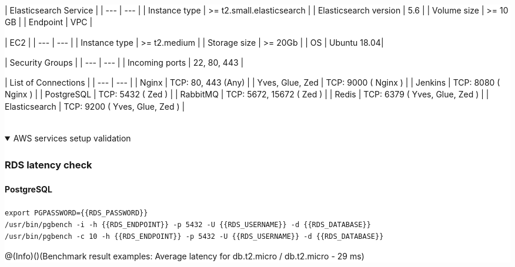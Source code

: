 | Elasticsearch Service   |
| --- | --- |
| Instance type | >= t2.small.elasticsearch |
| Elasticsearch version | 5.6 |
| Volume size | >= 10 GB |
| Endpoint | VPC |

| EC2  |
| --- | --- |
| Instance type | >= t2.medium |
| Storage size | >= 20Gb |
| OS | Ubuntu 18.04|

| Security Groups |
| --- | --- |
| Incoming ports | 22, 80, 443 |


|  List of Connections  |
| --- | --- |
| Nginx | TCP: 80, 443 (Any) |
| Yves, Glue, Zed | TCP: 9000 ( Nginx ) |
| Jenkins  | TCP: 8080 ( Nginx ) |
| PostgreSQL | TCP: 5432 ( Zed ) |
| RabbitMQ | TCP: 5672, 15672 ( Zed ) |
| Redis | TCP: 6379 ( Yves, Glue, Zed ) |
| Elasticsearch | TCP: 9200 ( Yves, Glue, Zed ) |

</br>
</details>

<details open>
<summary>AWS services setup validation</summary>

### RDS latency check

#### PostgreSQL

```
export PGPASSWORD={{RDS_PASSWORD}}
/usr/bin/pgbench -i -h {{RDS_ENDPOINT}} -p 5432 -U {{RDS_USERNAME}} -d {{RDS_DATABASE}}
/usr/bin/pgbench -c 10 -h {{RDS_ENDPOINT}} -p 5432 -U {{RDS_USERNAME}} -d {{RDS_DATABASE}}
```

@(Info)()(Benchmark result examples: Average latency for db.t2.micro / db.t2.micro - 29 ms)
